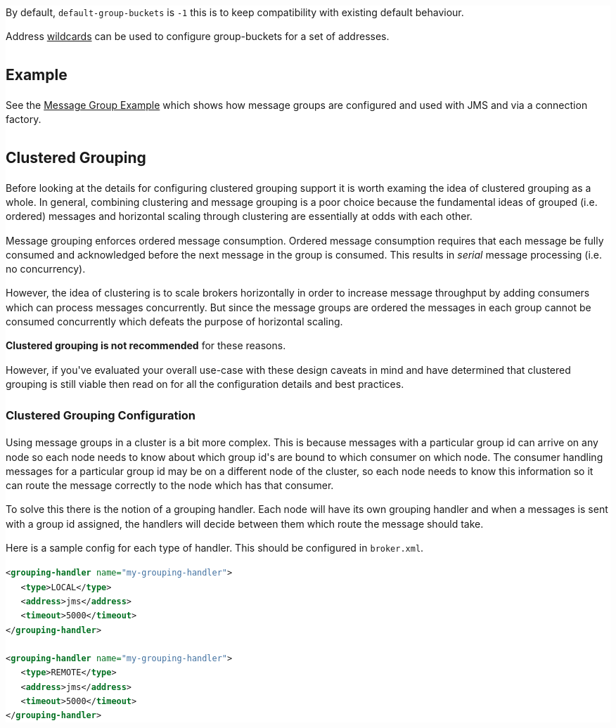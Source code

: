 By default, `default-group-buckets` is `-1` this is to keep compatibility with existing default behaviour. 

Address [wildcards](wildcard-syntax.md) can be used to configure group-buckets for a 
set of addresses.

## Example

See the [Message Group Example](examples.md#message-group) which shows how
message groups are configured and used with JMS and via a connection factory.

## Clustered Grouping

Before looking at the details for configuring clustered grouping support it is
worth examing the idea of clustered grouping as a whole. In general, combining
clustering and message grouping is a poor choice because the fundamental ideas
of grouped (i.e. ordered) messages and horizontal scaling through clustering are
essentially at odds with each other. 

Message grouping enforces ordered message consumption. Ordered message consumption
requires that each message be fully consumed and acknowledged before the next 
message in the group is consumed. This results in *serial* message processing
(i.e. no concurrency). 

However, the idea of clustering is to scale brokers horizontally in order to
increase message throughput by adding consumers which can process messages
concurrently. But since the message groups are ordered the messages in each group
cannot be consumed concurrently which defeats the purpose of horizontal scaling.

**Clustered grouping is not recommended** for these reasons.

However, if you've evaluated your overall use-case with these design caveats in 
mind and have determined that clustered grouping is still viable then read on for
all the configuration details and best practices.

### Clustered Grouping Configuration

Using message groups in a cluster is a bit more complex. This is because
messages with a particular group id can arrive on any node so each node needs
to know about which group id's are bound to which consumer on which node. The
consumer handling messages for a particular group id may be on a different node
of the cluster, so each node needs to know this information so it can route the
message correctly to the node which has that consumer.

To solve this there is the notion of a grouping handler. Each node will have
its own grouping handler and when a messages is sent with a group id assigned,
the handlers will decide between them which route the message should take.

Here is a sample config for each type of handler. This should be configured in
`broker.xml`.

```xml
<grouping-handler name="my-grouping-handler">
   <type>LOCAL</type>
   <address>jms</address>
   <timeout>5000</timeout>
</grouping-handler>

<grouping-handler name="my-grouping-handler">
   <type>REMOTE</type>
   <address>jms</address>
   <timeout>5000</timeout>
</grouping-handler>
```
    